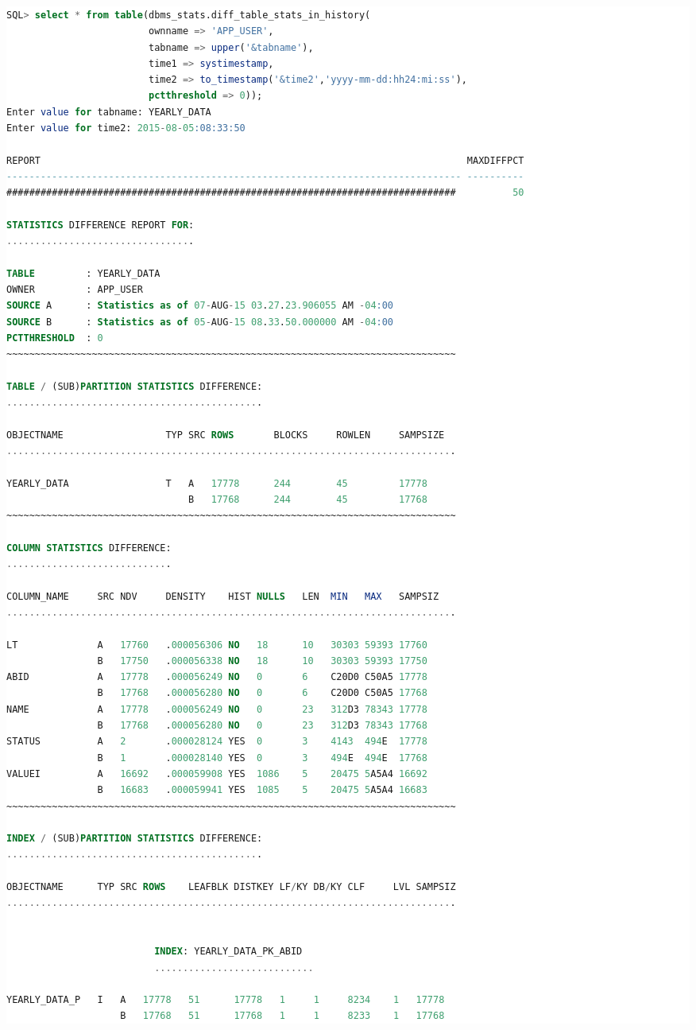 ```sql
SQL> select * from table(dbms_stats.diff_table_stats_in_history(
                         ownname => 'APP_USER',
                         tabname => upper('&tabname'),
                         time1 => systimestamp,
                         time2 => to_timestamp('&time2','yyyy-mm-dd:hh24:mi:ss'),
                         pctthreshold => 0));   
Enter value for tabname: YEARLY_DATA
Enter value for time2: 2015-08-05:08:33:50

REPORT                                                                           MAXDIFFPCT
-------------------------------------------------------------------------------- ----------
###############################################################################          50

STATISTICS DIFFERENCE REPORT FOR:
.................................

TABLE         : YEARLY_DATA
OWNER         : APP_USER
SOURCE A      : Statistics as of 07-AUG-15 03.27.23.906055 AM -04:00
SOURCE B      : Statistics as of 05-AUG-15 08.33.50.000000 AM -04:00
PCTTHRESHOLD  : 0
~~~~~~~~~~~~~~~~~~~~~~~~~~~~~~~~~~~~~~~~~~~~~~~~~~~~~~~~~~~~~~~~~~~~~~~~~~~~~~~

TABLE / (SUB)PARTITION STATISTICS DIFFERENCE:
.............................................

OBJECTNAME                  TYP SRC ROWS       BLOCKS     ROWLEN     SAMPSIZE
...............................................................................

YEARLY_DATA                 T   A   17778      244        45         17778
                                B   17768      244        45         17768
~~~~~~~~~~~~~~~~~~~~~~~~~~~~~~~~~~~~~~~~~~~~~~~~~~~~~~~~~~~~~~~~~~~~~~~~~~~~~~~

COLUMN STATISTICS DIFFERENCE:
.............................

COLUMN_NAME     SRC NDV     DENSITY    HIST NULLS   LEN  MIN   MAX   SAMPSIZ
...............................................................................

LT              A   17760   .000056306 NO   18      10   30303 59393 17760
                B   17750   .000056338 NO   18      10   30303 59393 17750
ABID            A   17778   .000056249 NO   0       6    C20D0 C50A5 17778
                B   17768   .000056280 NO   0       6    C20D0 C50A5 17768
NAME            A   17778   .000056249 NO   0       23   312D3 78343 17778
                B   17768   .000056280 NO   0       23   312D3 78343 17768
STATUS          A   2       .000028124 YES  0       3    4143  494E  17778
                B   1       .000028140 YES  0       3    494E  494E  17768
VALUEI          A   16692   .000059908 YES  1086    5    20475 5A5A4 16692
                B   16683   .000059941 YES  1085    5    20475 5A5A4 16683
~~~~~~~~~~~~~~~~~~~~~~~~~~~~~~~~~~~~~~~~~~~~~~~~~~~~~~~~~~~~~~~~~~~~~~~~~~~~~~~

INDEX / (SUB)PARTITION STATISTICS DIFFERENCE:
.............................................

OBJECTNAME      TYP SRC ROWS    LEAFBLK DISTKEY LF/KY DB/KY CLF     LVL SAMPSIZ
...............................................................................


                          INDEX: YEARLY_DATA_PK_ABID
                          ............................

YEARLY_DATA_P   I   A   17778   51      17778   1     1     8234    1   17778
                    B   17768   51      17768   1     1     8233    1   17768
```